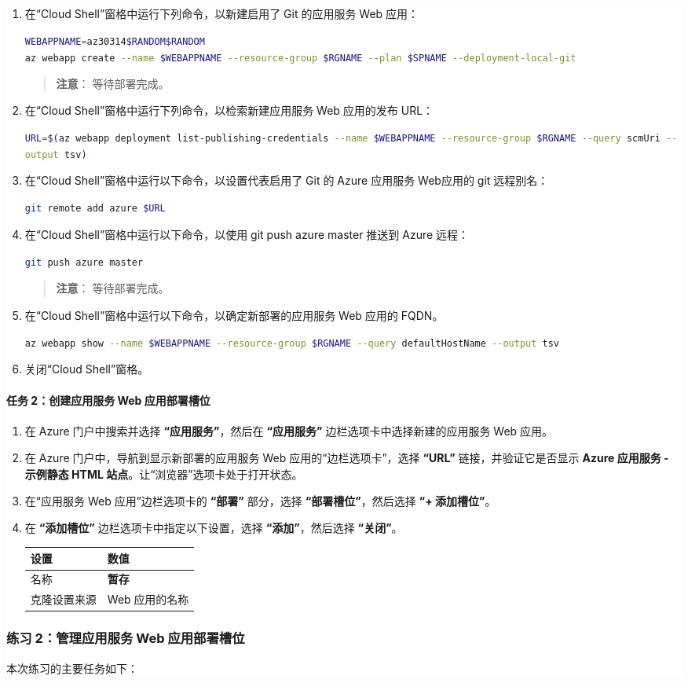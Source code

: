 1. 在“Cloud Shell”窗格中运行下列命令，以新建启用了 Git 的应用服务 Web 应用：

   ```sh
   WEBAPPNAME=az30314$RANDOM$RANDOM
   az webapp create --name $WEBAPPNAME --resource-group $RGNAME --plan $SPNAME --deployment-local-git
   ```

    >**注意**： 等待部署完成。 

1. 在“Cloud Shell”窗格中运行下列命令，以检索新建应用服务 Web 应用的发布 URL：

   ```sh
   URL=$(az webapp deployment list-publishing-credentials --name $WEBAPPNAME --resource-group $RGNAME --query scmUri --output tsv)
   ```

1. 在“Cloud Shell”窗格中运行以下命令，以设置代表启用了 Git 的 Azure 应用服务 Web应用的 git 远程别名：

   ```sh
   git remote add azure $URL
   ```

1. 在“Cloud Shell”窗格中运行以下命令，以使用 git push azure master 推送到 Azure 远程：

   ```sh
   git push azure master
   ```

    >**注意**： 等待部署完成。 

1. 在“Cloud Shell”窗格中运行以下命令，以确定新部署的应用服务 Web 应用的 FQDN。 

   ```sh
   az webapp show --name $WEBAPPNAME --resource-group $RGNAME --query defaultHostName --output tsv
   ```

1. 关闭“Cloud Shell”窗格。


#### 任务 2：创建应用服务 Web 应用部署槽位

1. 在 Azure 门户中搜索并选择 **“应用服务”**，然后在 **“应用服务”** 边栏选项卡中选择新建的应用服务 Web 应用。

1. 在 Azure 门户中，导航到显示新部署的应用服务 Web 应用的“边栏选项卡”，选择 **“URL”** 链接，并验证它是否显示 **Azure 应用服务 - 示例静态 HTML 站点**。让“浏览器”选项卡处于打开状态。

1. 在“应用服务 Web 应用”边栏选项卡的 **“部署”** 部分，选择 **“部署槽位”**，然后选择 **“+ 添加槽位”**。

1. 在 **“添加槽位”** 边栏选项卡中指定以下设置，选择 **“添加”**，然后选择 **“关闭”**。

    | 设置 | 数值 | 
    | --- | --- |
    | 名称 | **暂存** |
    | 克隆设置来源 | Web 应用的名称 |


### 练习 2：管理应用服务 Web 应用部署槽位
  
本次练习的主要任务如下：

